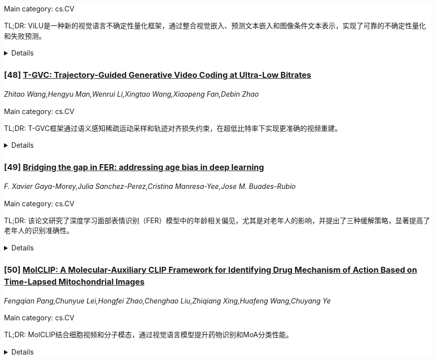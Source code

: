 Main category: cs.CV

TL;DR: ViLU是一种新的视觉语言不确定性量化框架，通过整合视觉嵌入、预测文本嵌入和图像条件文本表示，实现了可靠的不确定性量化和失败预测。


<details><summary>Details</summary></details>


### [48] [T-GVC: Trajectory-Guided Generative Video Coding at Ultra-Low Bitrates](https://arxiv.org/abs/2507.07633)
*Zhitao Wang,Hengyu Man,Wenrui Li,Xingtao Wang,Xiaopeng Fan,Debin Zhao*

Main category: cs.CV

TL;DR: T-GVC框架通过语义感知稀疏运动采样和轨迹对齐损失约束，在超低比特率下实现更准确的视频重建。


<details><summary>Details</summary></details>


### [49] [Bridging the gap in FER: addressing age bias in deep learning](https://arxiv.org/abs/2507.07638)
*F. Xavier Gaya-Morey,Julia Sanchez-Perez,Cristina Manresa-Yee,Jose M. Buades-Rubio*

Main category: cs.CV

TL;DR: 该论文研究了深度学习面部表情识别（FER）模型中的年龄相关偏见，尤其是对老年人的影响，并提出了三种缓解策略，显著提高了老年人的识别准确性。


<details><summary>Details</summary></details>


### [50] [MolCLIP: A Molecular-Auxiliary CLIP Framework for Identifying Drug Mechanism of Action Based on Time-Lapsed Mitochondrial Images](https://arxiv.org/abs/2507.07663)
*Fengqian Pang,Chunyue Lei,Hongfei Zhao,Chenghao Liu,Zhiqiang Xing,Huafeng Wang,Chuyang Ye*

Main category: cs.CV

TL;DR: MolCLIP结合细胞视频和分子模态，通过视觉语言模型提升药物识别和MoA分类性能。


<details>
  <summary>Details</summary>
Motivation: 现有方法依赖静态图像，忽略细胞动态响应和分子模态的互补性。

Method: 提出MolCLIP，结合分子辅助CLIP框架和度量学习优化视频特征。

Result: 在MitoDataset上，药物识别和MoA分类的mAP分别提升51.2%和20.5%。

Conclusion: MolCLIP通过多模态融合显著提升药物机制研究的准确性。

Abstract: Drug Mechanism of Action (MoA) mainly investigates how drug molecules
interact with cells, which is crucial for drug discovery and clinical
application. Recently, deep learning models have been used to recognize MoA by
relying on high-content and fluorescence images of cells exposed to various
drugs. However, these methods focus on spatial characteristics while
overlooking the temporal dynamics of live cells. Time-lapse imaging is more
suitable for observing the cell response to drugs. Additionally, drug molecules
can trigger cellular dynamic variations related to specific MoA. This indicates
